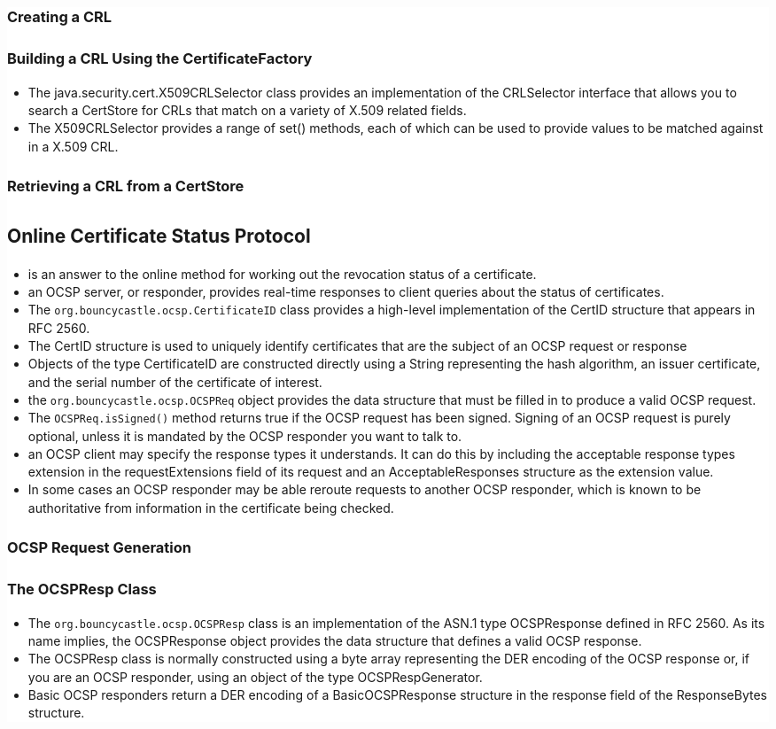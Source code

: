 ### Creating a CRL

### Building a CRL Using the CertificateFactory

- The java.security.cert.X509CRLSelector class provides an implementation of the CRLSelector interface that allows you
  to search a CertStore for CRLs that match on a variety of X.509 related fields.
- The X509CRLSelector provides a range of set() methods, each of which can be used to provide values to be matched
  against in a X.509 CRL.

### Retrieving a CRL from a CertStore

## Online Certificate Status Protocol

- is an answer to the online method for working out the revocation status of a certificate.
- an OCSP server, or responder, provides real-time responses to client queries about the status of certificates.
- The `org.bouncycastle.ocsp.CertificateID` class provides a high-level implementation of the CertID structure that
  appears in RFC 2560.
- The CertID structure is used to uniquely identify certificates that are the subject of an OCSP request or response
- Objects of the type CertificateID are constructed directly using a String representing the hash algorithm, an issuer
  certificate, and the serial number of the certificate of interest.
- the `org.bouncycastle.ocsp.OCSPReq` object provides the data structure that must be filled in to produce a valid OCSP
  request.
- The `OCSPReq.isSigned()` method returns true if the OCSP request has been signed. Signing of an OCSP request is purely
  optional, unless it is mandated by the OCSP responder you want to talk to.
- an OCSP client may specify the response types it understands. It can do this by including the acceptable response
  types extension in the requestExtensions field of its request and an AcceptableResponses structure as the extension
  value.
- In some cases an OCSP responder may be able reroute requests to another OCSP responder, which is known to be
  authoritative from information in the certificate being checked.

### OCSP Request Generation

### The OCSPResp Class

- The `org.bouncycastle.ocsp.OCSPResp` class is an implementation of the ASN.1 type OCSPResponse defined in RFC 2560. As
  its name implies, the OCSPResponse object provides the data structure that defines a valid OCSP response.
- The OCSPResp class is normally constructed using a byte array representing the DER encoding of the OCSP response or,
  if you are an OCSP responder, using an object of the type OCSPRespGenerator.
- Basic OCSP responders return a DER encoding of a BasicOCSPResponse structure in the response field of the
  ResponseBytes structure.
